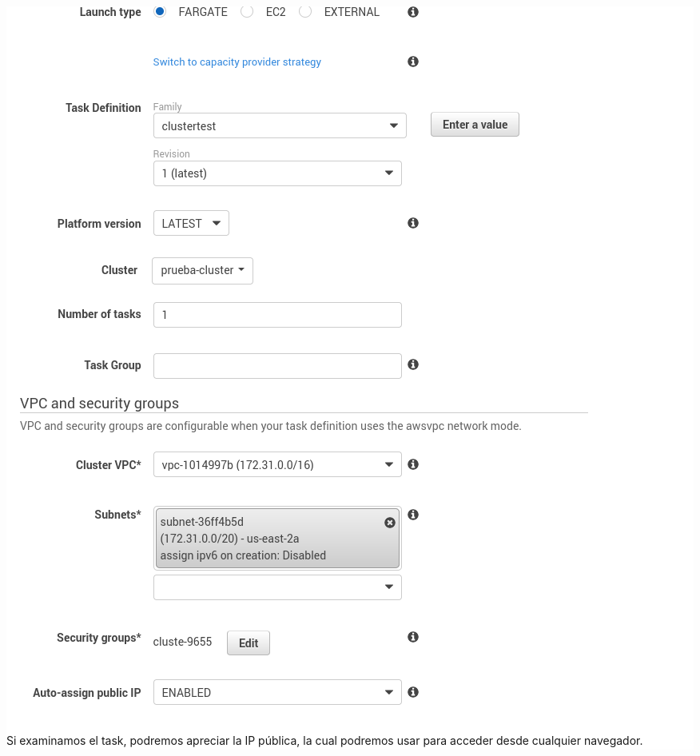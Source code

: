 ![image](img/cloudComputingAWS/CreacionDeUnClusterYTarea10.png)

Si examinamos el task, podremos apreciar la IP pública, la cual podremos
usar para acceder desde cualquier navegador.

